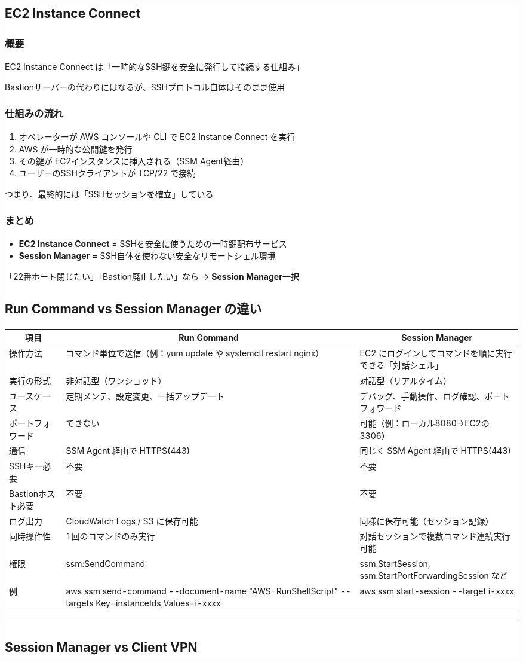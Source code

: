## EC2 Instance Connect

### 概要

EC2 Instance Connect は「一時的なSSH鍵を安全に発行して接続する仕組み」

Bastionサーバーの代わりにはなるが、SSHプロトコル自体はそのまま使用

### 仕組みの流れ

1. オペレーターが AWS コンソールや CLI で EC2 Instance Connect を実行
2. AWS が一時的な公開鍵を発行
3. その鍵が EC2インスタンスに挿入される（SSM Agent経由）
4. ユーザーのSSHクライアントが TCP/22 で接続

つまり、最終的には「SSHセッションを確立」している

### まとめ

- **EC2 Instance Connect** = SSHを安全に使うための一時鍵配布サービス
- **Session Manager** = SSH自体を使わない安全なリモートシェル環境

「22番ポート閉じたい」「Bastion廃止したい」なら → **Session Manager一択**

## Run Command vs Session Manager の違い

| 項目 | Run Command | Session Manager |
|------|------------|----------------|
| 操作方法 | コマンド単位で送信（例：yum update や systemctl restart nginx） | EC2 にログインしてコマンドを順に実行できる「対話シェル」 |
| 実行の形式 | 非対話型（ワンショット） | 対話型（リアルタイム） |
| ユースケース | 定期メンテ、設定変更、一括アップデート | デバッグ、手動操作、ログ確認、ポートフォワード |
| ポートフォワード | できない | 可能（例：ローカル8080→EC2の3306） |
| 通信 | SSM Agent 経由で HTTPS(443) | 同じく SSM Agent 経由で HTTPS(443) |
| SSHキー必要 | 不要 | 不要 |
| Bastionホスト必要 | 不要 | 不要 |
| ログ出力 | CloudWatch Logs / S3 に保存可能 | 同様に保存可能（セッション記録） |
| 同時操作性 | 1回のコマンドのみ実行 | 対話セッションで複数コマンド連続実行可能 |
| 権限 | ssm:SendCommand | ssm:StartSession, ssm:StartPortForwardingSession など |
| 例 | aws ssm send-command --document-name "AWS-RunShellScript" --targets Key=instanceIds,Values=i-xxxx | aws ssm start-session --target i-xxxx |

---

## Session Manager vs Client VPN
